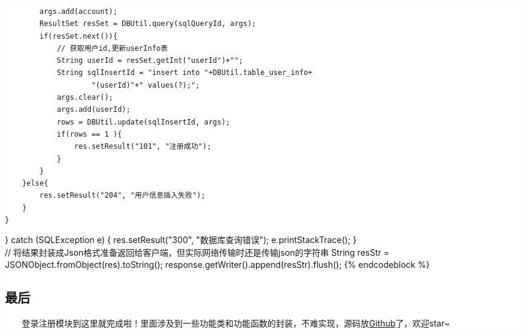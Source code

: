 			args.add(account);
			ResultSet resSet = DBUtil.query(sqlQueryId, args);
			if(resSet.next()){
				// 获取用户id,更新userInfo表
				String userId = resSet.getInt("userId")+"";
				String sqlInsertId = "insert into "+DBUtil.table_user_info+
						"(userId)"+" values(?);";
				args.clear();
				args.add(userId);
				rows = DBUtil.update(sqlInsertId, args);
				if(rows == 1 ){
					res.setResult("101", "注册成功");
				}
			}
		}else{
			res.setResult("204", "用户信息插入失败");
		}
	}
} catch (SQLException e) {
	res.setResult("300", "数据库查询错误");
	e.printStackTrace();
}        
// 将结果封装成Json格式准备返回给客户端，但实际网络传输时还是传输json的字符串
String resStr = JSONObject.fromObject(res).toString();
response.getWriter().append(resStr).flush();
{% endcodeblock %}

## 最后
　　登录注册模块到这里就完成啦！里面涉及到一些功能类和功能函数的封装，不难实现，源码放[Github](https://github.com/Lemon-XQ/PregnantMonitor)了，欢迎star~　　